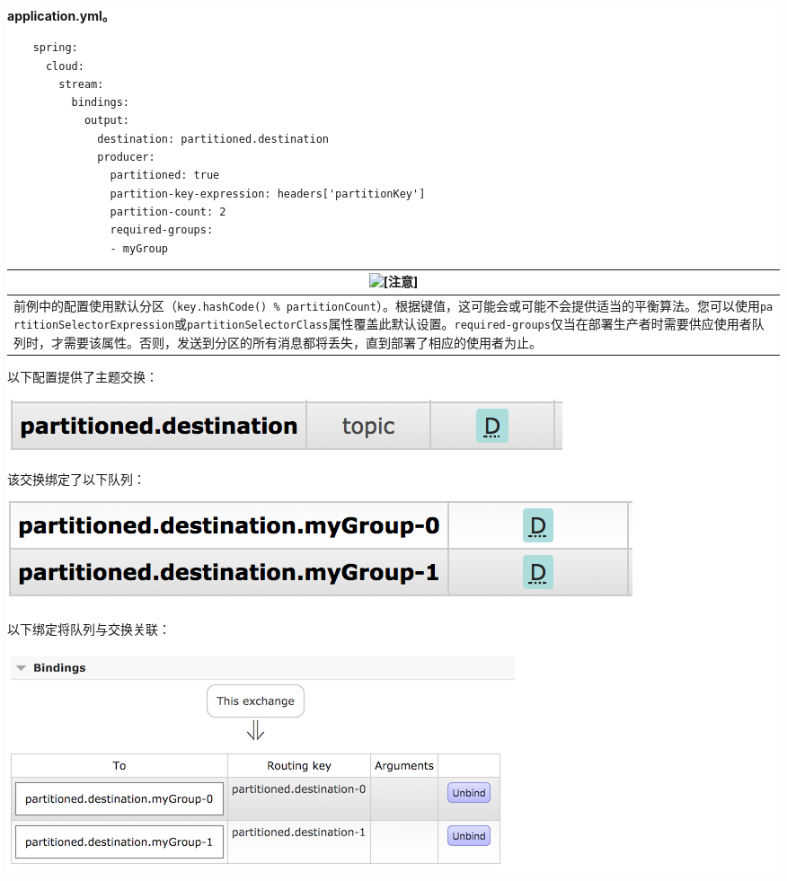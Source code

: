 

**application.yml。** 

```properties
    spring:
      cloud:
        stream:
          bindings:
            output:
              destination: partitioned.destination
              producer:
                partitioned: true
                partition-key-expression: headers['partitionKey']
                partition-count: 2
                required-groups:
                - myGroup
```



| ![[注意]](https://cloud.spring.io/spring-cloud-static/Greenwich.SR3/multi/images/note.png) |
| ------------------------------------------------------------ |
| 前例中的配置使用默认分区（`key.hashCode() % partitionCount`）。根据键值，这可能会或可能不会提供适当的平衡算法。您可以使用`partitionSelectorExpression`或`partitionSelectorClass`属性覆盖此默认设置。`required-groups`仅当在部署生产者时需要供应使用者队列时，才需要该属性。否则，发送到分区的所有消息都将丢失，直到部署了相应的使用者为止。 |

以下配置提供了主题交换：

![零件交换](../images/part-exchange.png)

该交换绑定了以下队列：

![部分队列](../images/part-queues.png)

以下绑定将队列与交换关联：

![零件绑定](../images/part-bindings.png)
